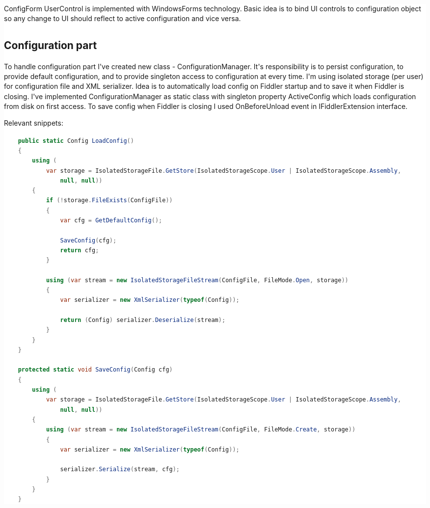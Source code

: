 ConfigForm UserControl is implemented with WindowsForms technology. Basic idea is to bind UI controls to configuration object so any change to UI should reflect to active configuration and vice versa.

## Configuration part ##

To handle configuration part I've created new class - ConfigurationManager. It's responsibility is to persist configuration, to provide default configuration, and to provide singleton access to configuration at every time. I'm using isolated storage (per user) for configuration file and XML serializer. Idea is to automatically load config on Fiddler startup and to save it when Fiddler is closing. I've implemented ConfigurationManager as static class with singleton property ActiveConfig which loads configuration from disk on first access. To save config when Fiddler is closing I used OnBeforeUnload event in IFiddlerExtension interface.

Relevant snippets:

```csharp
	public static Config LoadConfig()
	{
		using (
			var storage = IsolatedStorageFile.GetStore(IsolatedStorageScope.User | IsolatedStorageScope.Assembly,
				null, null))
		{
			if (!storage.FileExists(ConfigFile))
			{
				var cfg = GetDefaultConfig();
	 
				SaveConfig(cfg);
				return cfg;
			}
	 
			using (var stream = new IsolatedStorageFileStream(ConfigFile, FileMode.Open, storage))
			{
				var serializer = new XmlSerializer(typeof(Config));
	 
				return (Config) serializer.Deserialize(stream);
			}
		}
	}
	 
	protected static void SaveConfig(Config cfg)
	{
		using (
			var storage = IsolatedStorageFile.GetStore(IsolatedStorageScope.User | IsolatedStorageScope.Assembly,
				null, null))
		{
			using (var stream = new IsolatedStorageFileStream(ConfigFile, FileMode.Create, storage))
			{
				var serializer = new XmlSerializer(typeof(Config));
	 
				serializer.Serialize(stream, cfg);
			}
		}
	}
```

